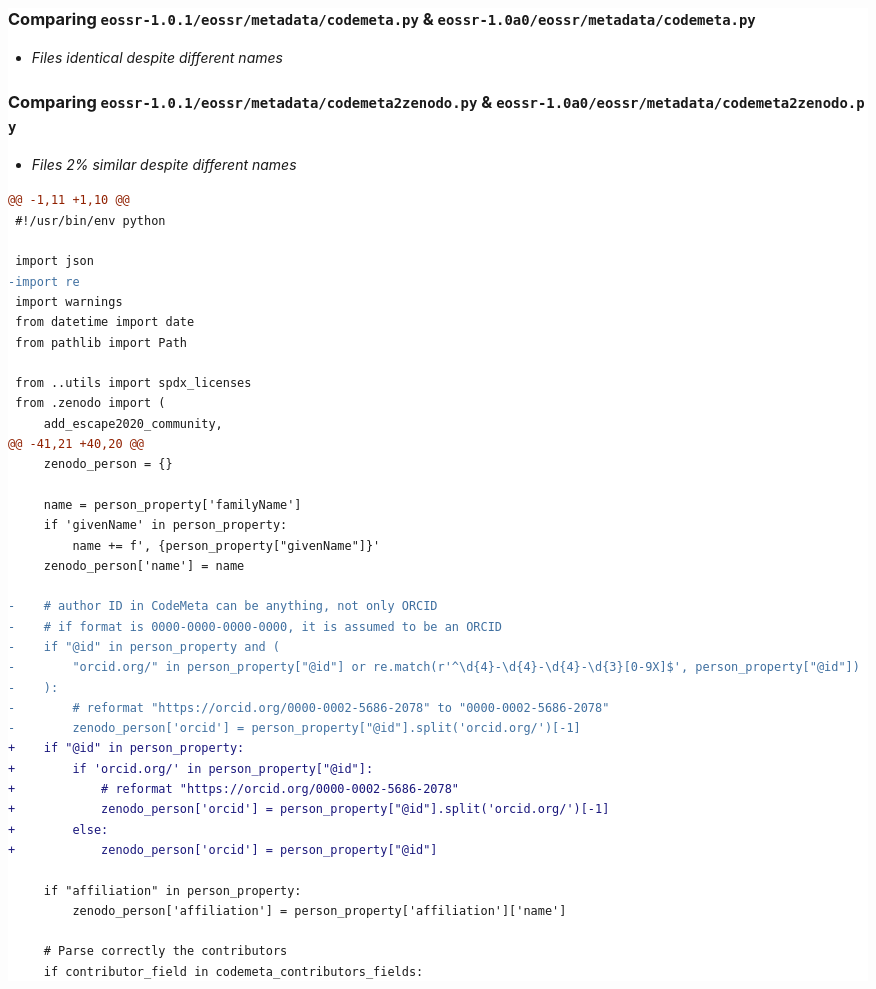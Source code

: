 ### Comparing `eossr-1.0.1/eossr/metadata/codemeta.py` & `eossr-1.0a0/eossr/metadata/codemeta.py`

 * *Files identical despite different names*

### Comparing `eossr-1.0.1/eossr/metadata/codemeta2zenodo.py` & `eossr-1.0a0/eossr/metadata/codemeta2zenodo.py`

 * *Files 2% similar despite different names*

```diff
@@ -1,11 +1,10 @@
 #!/usr/bin/env python
 
 import json
-import re
 import warnings
 from datetime import date
 from pathlib import Path
 
 from ..utils import spdx_licenses
 from .zenodo import (
     add_escape2020_community,
@@ -41,21 +40,20 @@
     zenodo_person = {}
 
     name = person_property['familyName']
     if 'givenName' in person_property:
         name += f', {person_property["givenName"]}'
     zenodo_person['name'] = name
 
-    # author ID in CodeMeta can be anything, not only ORCID
-    # if format is 0000-0000-0000-0000, it is assumed to be an ORCID
-    if "@id" in person_property and (
-        "orcid.org/" in person_property["@id"] or re.match(r'^\d{4}-\d{4}-\d{4}-\d{3}[0-9X]$', person_property["@id"])
-    ):
-        # reformat "https://orcid.org/0000-0002-5686-2078" to "0000-0002-5686-2078"
-        zenodo_person['orcid'] = person_property["@id"].split('orcid.org/')[-1]
+    if "@id" in person_property:
+        if 'orcid.org/' in person_property["@id"]:
+            # reformat "https://orcid.org/0000-0002-5686-2078"
+            zenodo_person['orcid'] = person_property["@id"].split('orcid.org/')[-1]
+        else:
+            zenodo_person['orcid'] = person_property["@id"]
 
     if "affiliation" in person_property:
         zenodo_person['affiliation'] = person_property['affiliation']['name']
 
     # Parse correctly the contributors
     if contributor_field in codemeta_contributors_fields:
```

